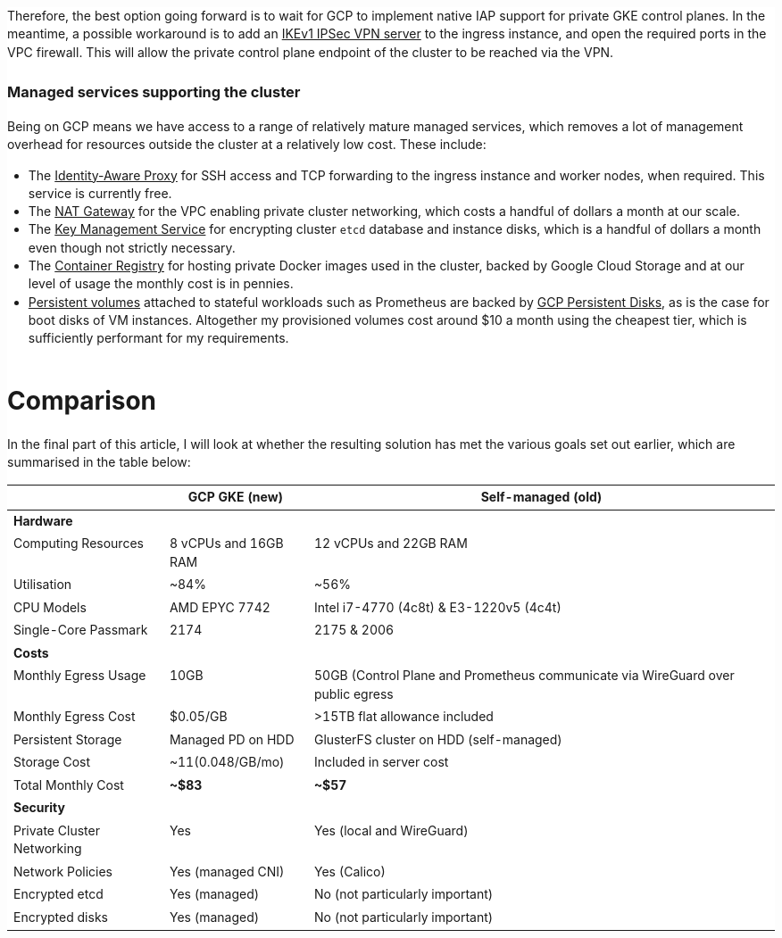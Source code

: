 Therefore, the best option going forward is to wait for GCP to implement native IAP support for private GKE control planes. In the meantime, a possible workaround is to add an [IKEv1 IPSec VPN server](https://blog.chongya.ng/mixed-ikev2-ikev1-cisco-ipsec-vpn-server-with-no-user-certificates.html) to the ingress instance, and open the required ports in the VPC firewall. This will allow the private control plane endpoint of the cluster to be reached via the VPN. 

### Managed services supporting the cluster

Being on GCP means we have access to a range of relatively mature managed services, which removes a lot of management overhead for resources outside the cluster at a relatively low cost. These include:

* The [Identity-Aware Proxy](https://cloud.google.com/iap/docs/using-tcp-forwarding) for SSH access and TCP forwarding to the ingress instance and worker nodes, when required. This service is currently free.
* The [NAT Gateway](https://cloud.google.com/nat/docs/overview) for the VPC enabling private cluster networking, which costs a handful of dollars a month at our scale.
* The [Key Management Service](https://cloud.google.com/security-key-management) for encrypting cluster `etcd` database and instance disks, which is a handful of dollars a month even though not strictly necessary.
* The [Container Registry](https://cloud.google.com/container-registry) for hosting private Docker images used in the cluster, backed by Google Cloud Storage and at our level of usage the monthly cost is in pennies.
* [Persistent volumes](https://kubernetes.io/docs/concepts/storage/persistent-volumes/) attached to stateful workloads such as Prometheus are backed by [GCP Persistent Disks](https://cloud.google.com/compute/disks-image-pricing), as is the case for boot disks of VM instances. Altogether my provisioned volumes cost around $10 a month using the cheapest tier, which is sufficiently performant for my requirements.

# Comparison

In the final part of this article, I will look at whether the resulting solution has met the various goals set out earlier, which are summarised in the table below:

|                            | GCP GKE (new) | Self-managed (old) |
| -------------------------- | ------------- | ------------------ |
| **Hardware**               | | |
| Computing Resources        | 8 vCPUs and 16GB RAM | 12 vCPUs and 22GB RAM |
| Utilisation                | ~84%                 | ~56% |
| CPU Models                 | AMD EPYC 7742        | Intel i7-4770 (4c8t) & E3-1220v5 (4c4t)|
| Single-Core Passmark       | 2174                 | 2175 & 2006 |
| **Costs**             | | |
| Monthly Egress Usage       | 10GB                 | 50GB (Control Plane and Prometheus communicate via WireGuard over public egress |
| Monthly Egress Cost        | $0.05/GB             | >15TB flat allowance included |
| Persistent Storage         | Managed PD on HDD    | GlusterFS cluster on HDD (self-managed) |
| Storage Cost               | ~$11 ($0.048/GB/mo)  | Included in server cost |
| Total Monthly Cost         | **~$83**             | **~$57** |
| **Security**               | | |
| Private Cluster Networking | Yes                  | Yes (local and WireGuard) |
| Network Policies           | Yes (managed CNI)    | Yes (Calico) |
| Encrypted etcd             | Yes (managed)        | No (not particularly important) |
| Encrypted disks            | Yes (managed)        | No (not particularly important) |